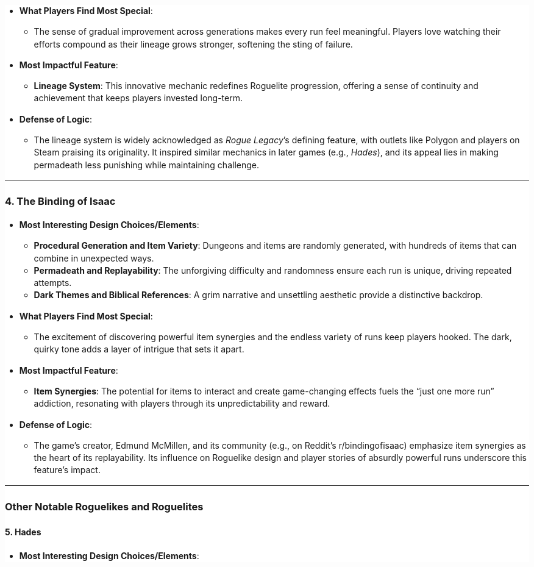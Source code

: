 - **What Players Find Most Special**:

  - The sense of gradual improvement across generations makes every run feel
    meaningful. Players love watching their efforts compound as their lineage
    grows stronger, softening the sting of failure.

- **Most Impactful Feature**:

  - **Lineage System**: This innovative mechanic redefines Roguelite
    progression, offering a sense of continuity and achievement that keeps
    players invested long-term.

- **Defense of Logic**:
  - The lineage system is widely acknowledged as _Rogue Legacy_’s defining
    feature, with outlets like Polygon and players on Steam praising its
    originality. It inspired similar mechanics in later games (e.g., _Hades_),
    and its appeal lies in making permadeath less punishing while maintaining
    challenge.

---

### **4. The Binding of Isaac**

- **Most Interesting Design Choices/Elements**:

  - **Procedural Generation and Item Variety**: Dungeons and items are randomly
    generated, with hundreds of items that can combine in unexpected ways.
  - **Permadeath and Replayability**: The unforgiving difficulty and randomness
    ensure each run is unique, driving repeated attempts.
  - **Dark Themes and Biblical References**: A grim narrative and unsettling
    aesthetic provide a distinctive backdrop.

- **What Players Find Most Special**:

  - The excitement of discovering powerful item synergies and the endless
    variety of runs keep players hooked. The dark, quirky tone adds a layer of
    intrigue that sets it apart.

- **Most Impactful Feature**:

  - **Item Synergies**: The potential for items to interact and create
    game-changing effects fuels the “just one more run” addiction, resonating
    with players through its unpredictability and reward.

- **Defense of Logic**:
  - The game’s creator, Edmund McMillen, and its community (e.g., on Reddit’s
    r/bindingofisaac) emphasize item synergies as the heart of its
    replayability. Its influence on Roguelike design and player stories of
    absurdly powerful runs underscore this feature’s impact.

---

### **Other Notable Roguelikes and Roguelites**

#### **5. Hades**

- **Most Interesting Design Choices/Elements**:
